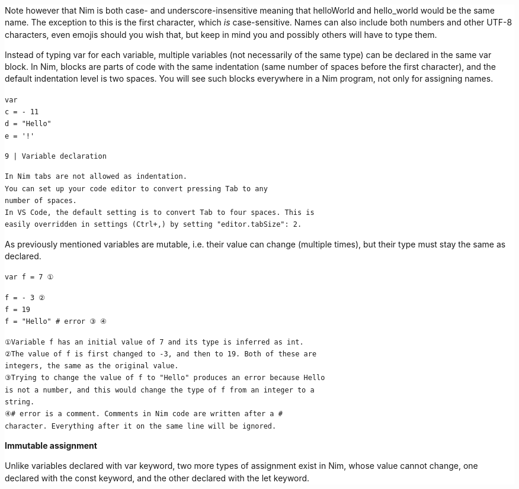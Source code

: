 
Note however that Nim is both case- and underscore-insensitive meaning that
helloWorld and hello_world would be the same name. The exception to this is
the first character, which _is_ case-sensitive. Names can also include both
numbers and other UTF-8 characters, even emojis should you wish that, but
keep in mind you and possibly others will have to type them.

Instead of typing var for each variable, multiple variables (not necessarily of
the same type) can be declared in the same var block. In Nim, blocks are parts
of code with the same indentation (same number of spaces before the first
character), and the default indentation level is two spaces. You will see such
blocks everywhere in a Nim program, not only for assigning names.

```
var
c = - 11
d = "Hello"
e = '!'
```
```
9 | Variable declaration
```



```
In Nim tabs are not allowed as indentation.
You can set up your code editor to convert pressing Tab to any
number of spaces.
In VS Code, the default setting is to convert Tab to four spaces. This is
easily overridden in settings (Ctrl+,) by setting "editor.tabSize": 2.
```
As previously mentioned variables are mutable, i.e. their value can change
(multiple times), but their type must stay the same as declared.

```
var f = 7 ①
```
```
f = - 3 ②
f = 19
f = "Hello" # error ③ ④
```
```
①Variable f has an initial value of 7 and its type is inferred as int.
②The value of f is first changed to -3, and then to 19. Both of these are
integers, the same as the original value.
③Trying to change the value of f to "Hello" produces an error because Hello
is not a number, and this would change the type of f from an integer to a
string.
④# error is a comment. Comments in Nim code are written after a #
character. Everything after it on the same line will be ignored.
```
**Immutable assignment**

Unlike variables declared with var keyword, two more types of assignment
exist in Nim, whose value cannot change, one declared with the const keyword,
and the other declared with the let keyword.

